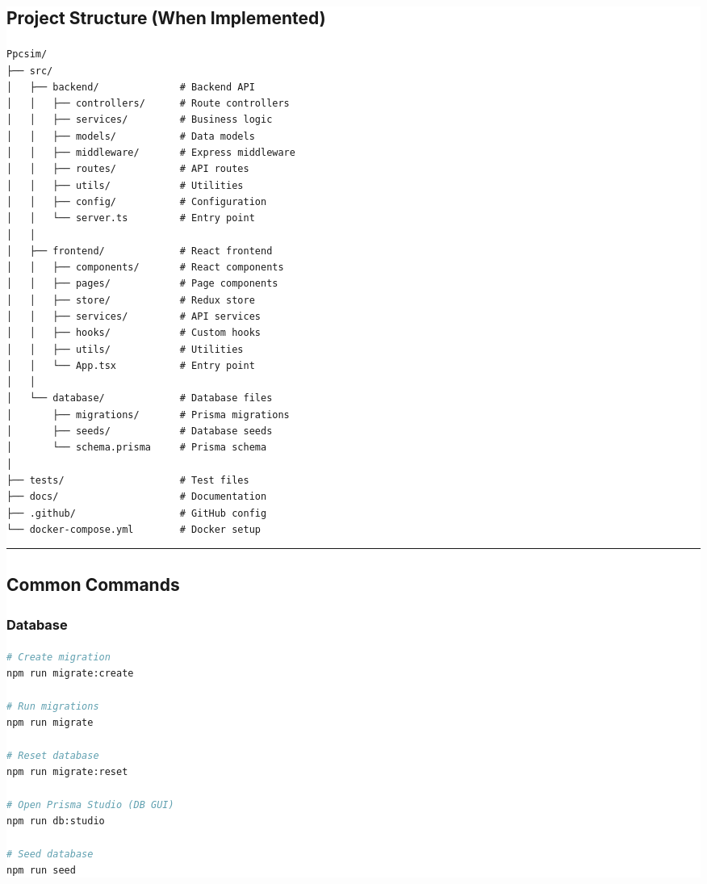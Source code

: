 
## Project Structure (When Implemented)

```
Ppcsim/
├── src/
│   ├── backend/              # Backend API
│   │   ├── controllers/      # Route controllers
│   │   ├── services/         # Business logic
│   │   ├── models/           # Data models
│   │   ├── middleware/       # Express middleware
│   │   ├── routes/           # API routes
│   │   ├── utils/            # Utilities
│   │   ├── config/           # Configuration
│   │   └── server.ts         # Entry point
│   │
│   ├── frontend/             # React frontend
│   │   ├── components/       # React components
│   │   ├── pages/            # Page components
│   │   ├── store/            # Redux store
│   │   ├── services/         # API services
│   │   ├── hooks/            # Custom hooks
│   │   ├── utils/            # Utilities
│   │   └── App.tsx           # Entry point
│   │
│   └── database/             # Database files
│       ├── migrations/       # Prisma migrations
│       ├── seeds/            # Database seeds
│       └── schema.prisma     # Prisma schema
│
├── tests/                    # Test files
├── docs/                     # Documentation
├── .github/                  # GitHub config
└── docker-compose.yml        # Docker setup
```

---

## Common Commands

### Database

```bash
# Create migration
npm run migrate:create

# Run migrations
npm run migrate

# Reset database
npm run migrate:reset

# Open Prisma Studio (DB GUI)
npm run db:studio

# Seed database
npm run seed
```
